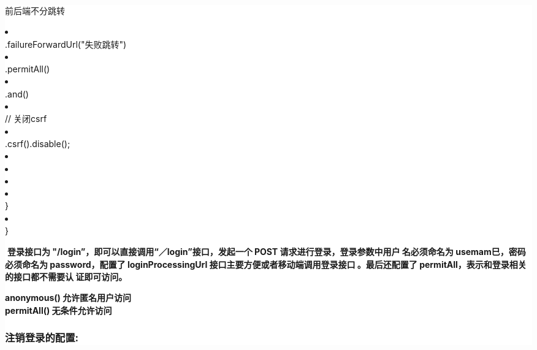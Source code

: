 前后端不分跳转</span></div></div></li><li><div class="hljs-ln-numbers"><div class="hljs-ln-line hljs-ln-n" data-line-number="67"></div></div><div class="hljs-ln-code"><div class="hljs-ln-line">                .failureForwardUrl(<span class="hljs-string">"失败跳转"</span>)</div></div></li><li><div class="hljs-ln-numbers"><div class="hljs-ln-line hljs-ln-n" data-line-number="68"></div></div><div class="hljs-ln-code"><div class="hljs-ln-line">                .permitAll()</div></div></li><li><div class="hljs-ln-numbers"><div class="hljs-ln-line hljs-ln-n" data-line-number="69"></div></div><div class="hljs-ln-code"><div class="hljs-ln-line">                .and()</div></div></li><li><div class="hljs-ln-numbers"><div class="hljs-ln-line hljs-ln-n" data-line-number="70"></div></div><div class="hljs-ln-code"><div class="hljs-ln-line">                <span class="hljs-comment">// 关闭csrf</span></div></div></li><li><div class="hljs-ln-numbers"><div class="hljs-ln-line hljs-ln-n" data-line-number="71"></div></div><div class="hljs-ln-code"><div class="hljs-ln-line">                .csrf().disable();</div></div></li><li><div class="hljs-ln-numbers"><div class="hljs-ln-line hljs-ln-n" data-line-number="72"></div></div><div class="hljs-ln-code"><div class="hljs-ln-line"> </div></div></li><li><div class="hljs-ln-numbers"><div class="hljs-ln-line hljs-ln-n" data-line-number="73"></div></div><div class="hljs-ln-code"><div class="hljs-ln-line"> </div></div></li><li><div class="hljs-ln-numbers"><div class="hljs-ln-line hljs-ln-n" data-line-number="74"></div></div><div class="hljs-ln-code"><div class="hljs-ln-line"> </div></div></li><li><div class="hljs-ln-numbers"><div class="hljs-ln-line hljs-ln-n" data-line-number="75"></div></div><div class="hljs-ln-code"><div class="hljs-ln-line">    }</div></div></li><li><div class="hljs-ln-numbers"><div class="hljs-ln-line hljs-ln-n" data-line-number="76"></div></div><div class="hljs-ln-code"><div class="hljs-ln-line">}</div></div></li></ol></code><div class="hljs-button {2}" data-title="复制" data-report-click="{&quot;spm&quot;:&quot;1001.2101.3001.4259&quot;}" onclick="hljs.copyCode(event)"></div></pre> 
<p>&nbsp;<strong>登录接口为 "/login”，即可以直接调用“／login”接口，发起一个 POST 请求进行登录，登录参数中用户 名必须命名为 usemam巳，密码必须命名为 password，配置了&nbsp;loginProcessingUrl 接口主要方便或者移动端调用登录接口 。最后还配置了 permitAll，表示和登录相关的接口都不需要认 证即可访问。&nbsp;</strong></p> 
<p><strong>anonymous() 允许匿名用户访问<br> permitAll() 无条件允许访问</strong></p> 
<h3><a name="t3"></a><a name="t3"></a>注销登录的配置:</h3> 